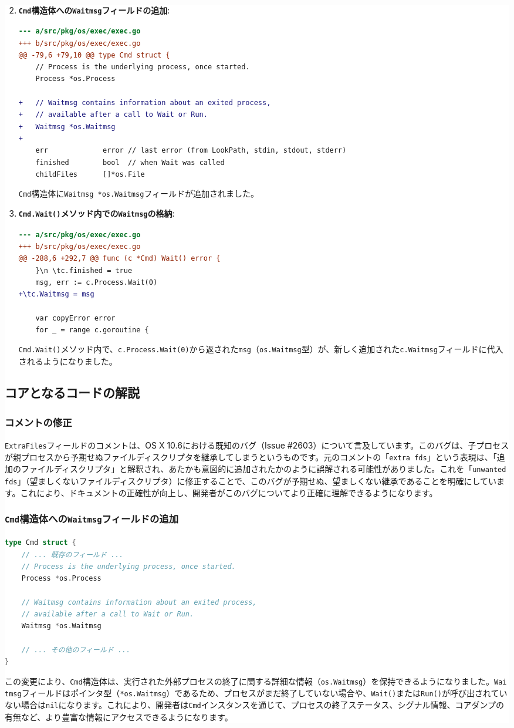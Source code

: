 2.  **`Cmd`構造体への`Waitmsg`フィールドの追加**:
    ```diff
    --- a/src/pkg/os/exec/exec.go
    +++ b/src/pkg/os/exec/exec.go
    @@ -79,6 +79,10 @@ type Cmd struct {
      	// Process is the underlying process, once started.
      	Process *os.Process
      
    +	// Waitmsg contains information about an exited process,
    +	// available after a call to Wait or Run.
    +	Waitmsg *os.Waitmsg
    +
      	err             error // last error (from LookPath, stdin, stdout, stderr)
      	finished        bool  // when Wait was called
      	childFiles      []*os.File
    ```
    `Cmd`構造体に`Waitmsg *os.Waitmsg`フィールドが追加されました。

3.  **`Cmd.Wait()`メソッド内での`Waitmsg`の格納**:
    ```diff
    --- a/src/pkg/os/exec/exec.go
    +++ b/src/pkg/os/exec/exec.go
    @@ -288,6 +292,7 @@ func (c *Cmd) Wait() error {
      	}\n \tc.finished = true
      	msg, err := c.Process.Wait(0)
    +\tc.Waitmsg = msg
      
      	var copyError error
      	for _ = range c.goroutine {
    ```
    `Cmd.Wait()`メソッド内で、`c.Process.Wait(0)`から返された`msg`（`os.Waitmsg`型）が、新しく追加された`c.Waitmsg`フィールドに代入されるようになりました。

## コアとなるコードの解説

### コメントの修正

`ExtraFiles`フィールドのコメントは、OS X 10.6における既知のバグ（Issue #2603）について言及しています。このバグは、子プロセスが親プロセスから予期せぬファイルディスクリプタを継承してしまうというものです。元のコメントの「`extra fds`」という表現は、「追加のファイルディスクリプタ」と解釈され、あたかも意図的に追加されたかのように誤解される可能性がありました。これを「`unwanted fds`」（望ましくないファイルディスクリプタ）に修正することで、このバグが予期せぬ、望ましくない継承であることを明確にしています。これにより、ドキュメントの正確性が向上し、開発者がこのバグについてより正確に理解できるようになります。

### `Cmd`構造体への`Waitmsg`フィールドの追加

```go
type Cmd struct {
    // ... 既存のフィールド ...
    // Process is the underlying process, once started.
    Process *os.Process

    // Waitmsg contains information about an exited process,
    // available after a call to Wait or Run.
    Waitmsg *os.Waitmsg

    // ... その他のフィールド ...
}
```
この変更により、`Cmd`構造体は、実行された外部プロセスの終了に関する詳細な情報（`os.Waitmsg`）を保持できるようになりました。`Waitmsg`フィールドはポインタ型（`*os.Waitmsg`）であるため、プロセスがまだ終了していない場合や、`Wait()`または`Run()`が呼び出されていない場合は`nil`になります。これにより、開発者は`Cmd`インスタンスを通じて、プロセスの終了ステータス、シグナル情報、コアダンプの有無など、より豊富な情報にアクセスできるようになります。
